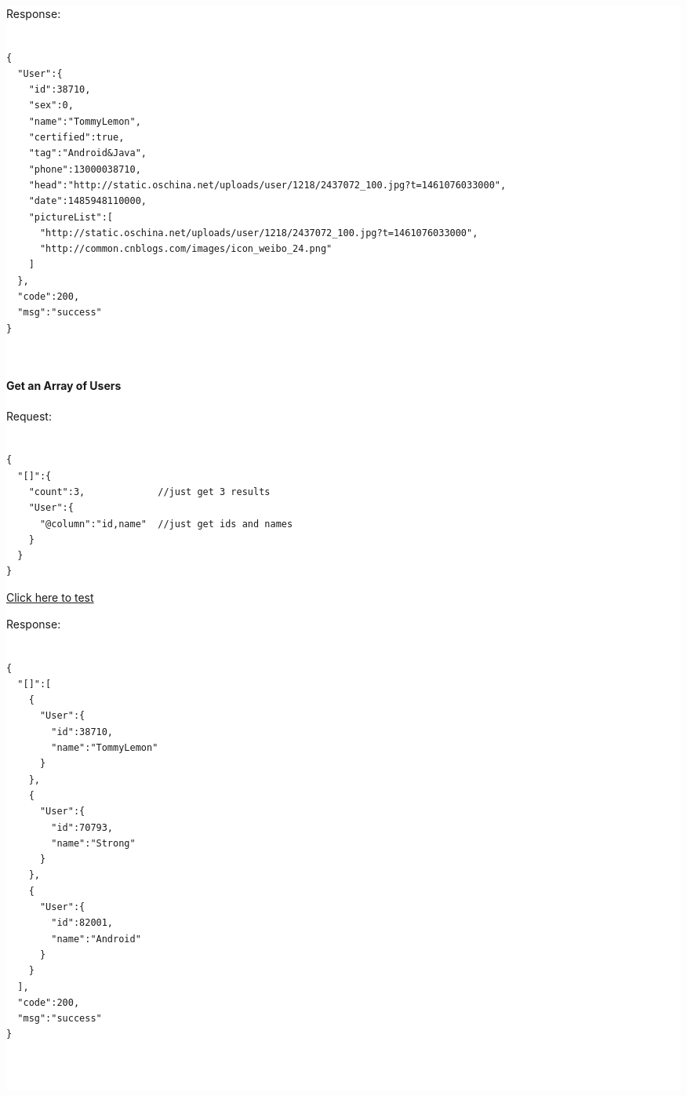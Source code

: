 Response:
<pre><code class="language-json">
{
  "User":{
    "id":38710,
    "sex":0,
    "name":"TommyLemon",
    "certified":true,
    "tag":"Android&Java",
    "phone":13000038710,
    "head":"http://static.oschina.net/uploads/user/1218/2437072_100.jpg?t=1461076033000",
    "date":1485948110000,
    "pictureList":[
      "http://static.oschina.net/uploads/user/1218/2437072_100.jpg?t=1461076033000",
      "http://common.cnblogs.com/images/icon_weibo_24.png"
    ]
  },
  "code":200,
  "msg":"success"
}
</code></pre>

<br />

#### Get an Array of Users
Request:
<pre><code class="language-json">
{
  "[]":{
    "count":3,             //just get 3 results
    "User":{
      "@column":"id,name"  //just get ids and names
    }
  }
}
</code></pre>

[Click here to test](http://apijson.cn:8080/get/{"[]":{"count":3,"User":{"@column":"id,name"}}})

Response:
<pre><code class="language-json">
{
  "[]":[
    {
      "User":{
        "id":38710,
        "name":"TommyLemon"
      }
    },
    {
      "User":{
        "id":70793,
        "name":"Strong"
      }
    },
    {
      "User":{
        "id":82001,
        "name":"Android"
      }
    }
  ],
  "code":200,
  "msg":"success"
}